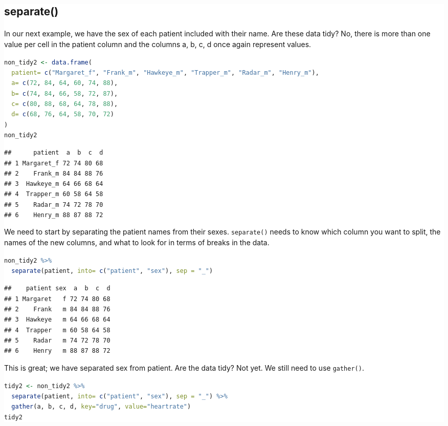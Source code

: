 

## separate()
In our next example, we have  the sex of each patient included with their name. Are these data tidy? No, there is more than one value per cell in the patient column and the columns a, b, c, d once again represent values.

```r
non_tidy2 <- data.frame(
  patient= c("Margaret_f", "Frank_m", "Hawkeye_m", "Trapper_m", "Radar_m", "Henry_m"),
  a= c(72, 84, 64, 60, 74, 88),
  b= c(74, 84, 66, 58, 72, 87),
  c= c(80, 88, 68, 64, 78, 88),
  d= c(68, 76, 64, 58, 70, 72)
)
non_tidy2
```

```
##      patient  a  b  c  d
## 1 Margaret_f 72 74 80 68
## 2    Frank_m 84 84 88 76
## 3  Hawkeye_m 64 66 68 64
## 4  Trapper_m 60 58 64 58
## 5    Radar_m 74 72 78 70
## 6    Henry_m 88 87 88 72
```

We need to start by separating the patient names from their sexes. `separate()` needs to know which column you want to split, the names of the new columns, and what to look for in terms of breaks in the data.

```r
non_tidy2 %>% 
  separate(patient, into= c("patient", "sex"), sep = "_")
```

```
##    patient sex  a  b  c  d
## 1 Margaret   f 72 74 80 68
## 2    Frank   m 84 84 88 76
## 3  Hawkeye   m 64 66 68 64
## 4  Trapper   m 60 58 64 58
## 5    Radar   m 74 72 78 70
## 6    Henry   m 88 87 88 72
```

This is great; we have separated sex from patient. Are the data tidy? Not yet. We still need to use `gather()`.

```r
tidy2 <- non_tidy2 %>% 
  separate(patient, into= c("patient", "sex"), sep = "_") %>% 
  gather(a, b, c, d, key="drug", value="heartrate")
tidy2
```
